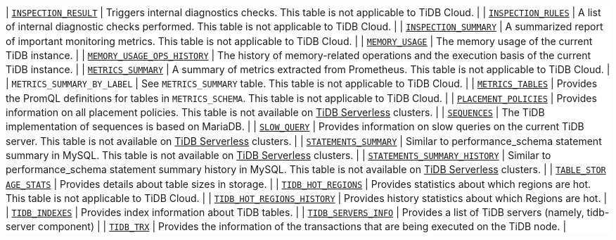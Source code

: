 | [`INSPECTION_RESULT`](https://docs.pingcap.com/tidb/stable/information-schema-inspection-result)   | Triggers internal diagnostics checks. This table is not applicable to TiDB Cloud.                                                                                                                           |
| [`INSPECTION_RULES`](https://docs.pingcap.com/tidb/stable/information-schema-inspection-rules)     | A list of internal diagnostic checks performed. This table is not applicable to TiDB Cloud.                                                                                                                 |
| [`INSPECTION_SUMMARY`](https://docs.pingcap.com/tidb/stable/information-schema-inspection-summary) | A summarized report of important monitoring metrics. This table is not applicable to TiDB Cloud.                                                                                                            |
| [`MEMORY_USAGE`](/information-schema/information-schema-memory-usage.md)                           | The memory usage of the current TiDB instance.                                                                                                                                                              |
| [`MEMORY_USAGE_OPS_HISTORY`](/information-schema/information-schema-memory-usage-ops-history.md)   | The history of memory-related operations and the execution basis of the current TiDB instance.                                                                                                              |
| [`METRICS_SUMMARY`](https://docs.pingcap.com/tidb/stable/information-schema-metrics-summary)       | A summary of metrics extracted from Prometheus. This table is not applicable to TiDB Cloud.                                                                                                                 |
| `METRICS_SUMMARY_BY_LABEL`                                                                         | See `METRICS_SUMMARY` table. This table is not applicable to TiDB Cloud.                                                                                                                                    |
| [`METRICS_TABLES`](https://docs.pingcap.com/tidb/stable/information-schema-metrics-tables)         | Provides the PromQL definitions for tables in `METRICS_SCHEMA`. This table is not applicable to TiDB Cloud.                                                                                                 |
| [`PLACEMENT_POLICIES`](https://docs.pingcap.com/tidb/stable/information-schema-placement-policies) | Provides information on all placement policies. This table is not available on [TiDB Serverless](https://docs.pingcap.com/tidbcloud/select-cluster-tier#tidb-serverless) clusters.                          |
| [`SEQUENCES`](/information-schema/information-schema-sequences.md)                                 | The TiDB implementation of sequences is based on MariaDB.                                                                                                                                                   |
| [`SLOW_QUERY`](/information-schema/information-schema-slow-query.md)                               | Provides information on slow queries on the current TiDB server. This table is not available on [TiDB Serverless](https://docs.pingcap.com/tidbcloud/select-cluster-tier#tidb-serverless) clusters.         |
| [`STATEMENTS_SUMMARY`](/statement-summary-tables.md)                                               | Similar to performance_schema statement summary in MySQL. This table is not available on [TiDB Serverless](https://docs.pingcap.com/tidbcloud/select-cluster-tier#tidb-serverless) clusters.                |
| [`STATEMENTS_SUMMARY_HISTORY`](/statement-summary-tables.md)                                       | Similar to performance_schema statement summary history in MySQL. This table is not available on [TiDB Serverless](https://docs.pingcap.com/tidbcloud/select-cluster-tier#tidb-serverless) clusters.        |
| [`TABLE_STORAGE_STATS`](/information-schema/information-schema-table-storage-stats.md)             | Provides details about table sizes in storage.                                                                                                                                                              |
| [`TIDB_HOT_REGIONS`](https://docs.pingcap.com/tidb/stable/information-schema-tidb-hot-regions)     | Provides statistics about which regions are hot. This table is not applicable to TiDB Cloud.                                                                                                                |
| [`TIDB_HOT_REGIONS_HISTORY`](/information-schema/information-schema-tidb-hot-regions-history.md)   | Provides history statistics about which Regions are hot.                                                                                                                                                    |
| [`TIDB_INDEXES`](/information-schema/information-schema-tidb-indexes.md)                           | Provides index information about TiDB tables.                                                                                                                                                               |
| [`TIDB_SERVERS_INFO`](/information-schema/information-schema-tidb-servers-info.md)                 | Provides a list of TiDB servers (namely, tidb-server component)                                                                                                                                             |
| [`TIDB_TRX`](/information-schema/information-schema-tidb-trx.md)                                   | Provides the information of the transactions that are being executed on the TiDB node.                                                                                                                      |